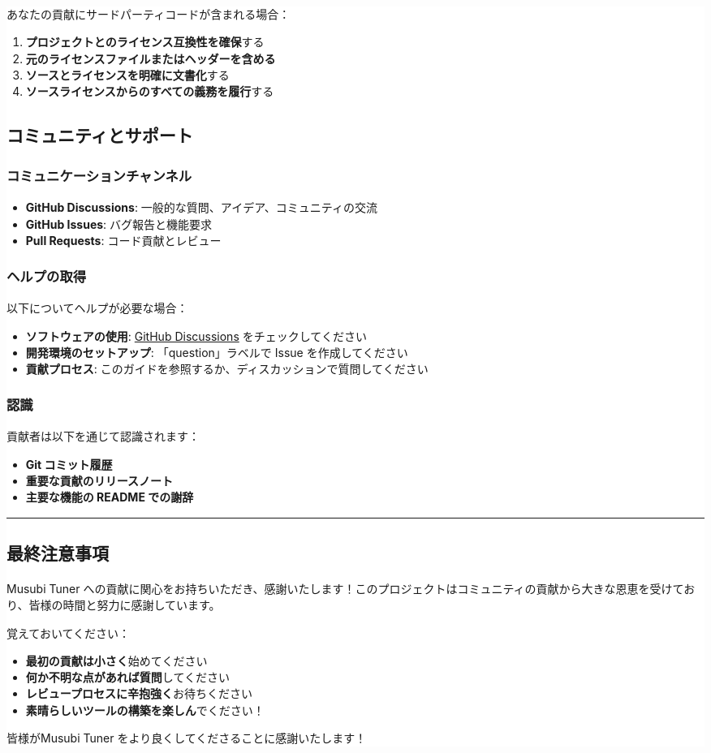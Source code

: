あなたの貢献にサードパーティコードが含まれる場合：

1. **プロジェクトとのライセンス互換性を確保**する
2. **元のライセンスファイルまたはヘッダーを含める**
3. **ソースとライセンスを明確に文書化**する
4. **ソースライセンスからのすべての義務を履行**する

## コミュニティとサポート

### コミュニケーションチャンネル

- **GitHub Discussions**: 一般的な質問、アイデア、コミュニティの交流
- **GitHub Issues**: バグ報告と機能要求
- **Pull Requests**: コード貢献とレビュー

### ヘルプの取得

以下についてヘルプが必要な場合：

- **ソフトウェアの使用**: [GitHub Discussions](https://github.com/kohya-ss/musubi-tuner/discussions) をチェックしてください
- **開発環境のセットアップ**: 「question」ラベルで Issue を作成してください
- **貢献プロセス**: このガイドを参照するか、ディスカッションで質問してください

### 認識

貢献者は以下を通じて認識されます：

- **Git コミット履歴**
- **重要な貢献のリリースノート**
- **主要な機能の README での謝辞**

---

## 最終注意事項

Musubi Tuner への貢献に関心をお持ちいただき、感謝いたします！このプロジェクトはコミュニティの貢献から大きな恩恵を受けており、皆様の時間と努力に感謝しています。

覚えておいてください：
- **最初の貢献は小さく**始めてください
- **何か不明な点があれば質問**してください
- **レビュープロセスに辛抱強く**お待ちください
- **素晴らしいツールの構築を楽しん**でください！

皆様がMusubi Tuner をより良くしてくださることに感謝いたします！